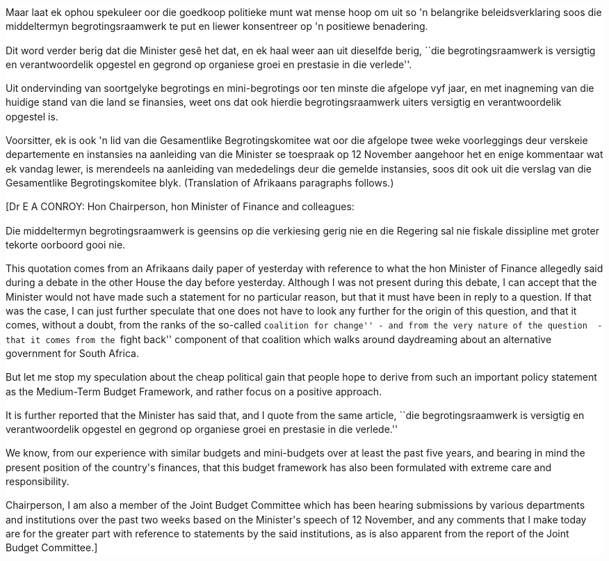 Maar laat ek ophou spekuleer oor die goedkoop politieke munt wat mense  hoop
om  uit  so  'n   belangrike   beleidsverklaring   soos   die   middeltermyn
begrotingsraamwerk te put en liewer konsentreer op 'n positiewe benadering.

Dit word verder berig dat die Minister gesê het dat, en  ek  haal  weer  aan
uit   dieselfde   berig,   ``die   begrotingsraamwerk   is   versigtig    en
verantwoordelik opgestel en gegrond op organiese groei en prestasie  in  die
verlede''.

Uit ondervinding van  soortgelyke  begrotings  en  mini-begrotings  oor  ten
minste die afgelope vyf jaar, en met inagneming van die  huidige  stand  van
die land se finansies, weet ons dat ook  hierdie  begrotingsraamwerk  uiters
versigtig en verantwoordelik opgestel is.

Voorsitter, ek is ook 'n lid van die Gesamentlike Begrotingskomitee wat  oor
die  afgelope  twee  weke  voorleggings  deur   verskeie   departemente   en
instansies na aanleiding van  die  Minister  se  toespraak  op  12  November
aangehoor het en enige kommentaar wat ek  vandag  lewer,  is  merendeels  na
aanleiding van mededelings deur die gemelde instansies,  soos  dit  ook  uit
die verslag van die Gesamentlike  Begrotingskomitee  blyk.  (Translation  of
Afrikaans paragraphs follows.)

[Dr E A CONROY: Hon Chairperson, hon Minister of Finance and colleagues:


  Die middeltermyn begrotingsraamwerk is geensins op die  verkiesing  gerig
  nie en die  Regering  sal  nie  fiskale  dissipline  met  groter  tekorte
  oorboord gooi nie.

This quotation comes  from  an  Afrikaans  daily  paper  of  yesterday  with
reference to what the hon  Minister  of  Finance  allegedly  said  during  a
debate in the other House the day  before  yesterday.  Although  I  was  not
present during this debate, I can accept that the Minister  would  not  have
made such a statement for no particular reason, but that it must  have  been
in reply to a question. If that was the case, I can just  further  speculate
that one does not have to look any further for the origin of this  question,
and that it comes,  without  a  doubt,  from  the  ranks  of  the  so-called
``coalition for change'' - and from the very nature of the question  -  that
it comes from the ``fight back'' component of  that  coalition  which  walks
around daydreaming about an alternative government for South Africa.

But let me stop my speculation about the cheap political  gain  that  people
hope to derive from such an important policy statement  as  the  Medium-Term
Budget Framework, and rather focus on a positive approach.

It is further reported that the Minister has said that,  and  I  quote  from
the same article, ``die begrotingsraamwerk is versigtig  en  verantwoordelik
opgestel en gegrond op organiese groei en prestasie in die verlede.''

We know, from our experience with similar budgets and mini-budgets  over  at
least the past five years, and bearing in mind the present position  of  the
country's finances, that this budget  framework  has  also  been  formulated
with extreme care and responsibility.

Chairperson, I am also a member of the  Joint  Budget  Committee  which  has
been hearing submissions by various departments and  institutions  over  the
past two weeks based on the  Minister's  speech  of  12  November,  and  any
comments that I make today are  for  the  greater  part  with  reference  to
statements by the said institutions, as is also apparent from the report  of
the Joint Budget Committee.]
